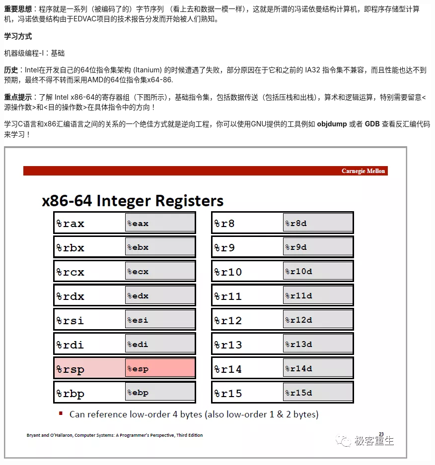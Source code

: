  

**重要思想**：程序就是一系列（被编码了的）字节序列 （看上去和数据一模一样），这就是所谓的冯诺依曼结构计算机，即程序存储型计算机，冯诺依曼结构由于EDVAC项目的技术报告分发而开始被人们熟知。

 

 

 

 

**学习方式**

 

机器级编程-I：基础

 

**历史**：Intel在开发自己的64位指令集架构 (Itanium) 的时候遭遇了失败，部分原因在于它和之前的 IA32 指令集不兼容，而且性能也达不到预期，最终不得不转而采用AMD的64位指令集x64-86.

 

**重点提示**：了解 Intel x86-64的寄存器组（下图所示），基础指令集，包括数据传送（包括压栈和出栈），算术和逻辑运算，特别需要留意<源操作数>和<目的操作数>在具体指令中的方向！

 

学习C语言和x86汇编语言之间的关系的一个绝佳方式就是逆向工程，你可以使用GNU提供的工具例如 **objdump** 或者 **GDB** 查看反汇编代码来学习！

 

![img](19.深入理解程序的本质.assets/wps4210.tmp.png) 
